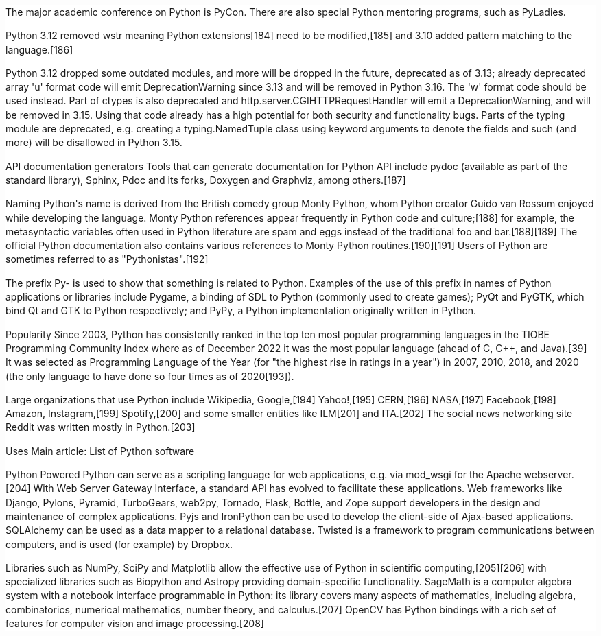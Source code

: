 The major academic conference on Python is PyCon. There are also special Python mentoring programs, such as PyLadies.

Python 3.12 removed wstr meaning Python extensions[184] need to be modified,[185] and 3.10 added pattern matching to the language.[186]

Python 3.12 dropped some outdated modules, and more will be dropped in the future, deprecated as of 3.13; already deprecated array 'u' format code will emit DeprecationWarning since 3.13 and will be removed in Python 3.16. The 'w' format code should be used instead. Part of ctypes is also deprecated and http.server.CGIHTTPRequestHandler will emit a DeprecationWarning, and will be removed in 3.15. Using that code already has a high potential for both security and functionality bugs. Parts of the typing module are deprecated, e.g. creating a typing.NamedTuple class using keyword arguments to denote the fields and such (and more) will be disallowed in Python 3.15.

API documentation generators
Tools that can generate documentation for Python API include pydoc (available as part of the standard library), Sphinx, Pdoc and its forks, Doxygen and Graphviz, among others.[187]

Naming
Python's name is derived from the British comedy group Monty Python, whom Python creator Guido van Rossum enjoyed while developing the language. Monty Python references appear frequently in Python code and culture;[188] for example, the metasyntactic variables often used in Python literature are spam and eggs instead of the traditional foo and bar.[188][189] The official Python documentation also contains various references to Monty Python routines.[190][191] Users of Python are sometimes referred to as "Pythonistas".[192]

The prefix Py- is used to show that something is related to Python. Examples of the use of this prefix in names of Python applications or libraries include Pygame, a binding of SDL to Python (commonly used to create games); PyQt and PyGTK, which bind Qt and GTK to Python respectively; and PyPy, a Python implementation originally written in Python.

Popularity
Since 2003, Python has consistently ranked in the top ten most popular programming languages in the TIOBE Programming Community Index where as of December 2022 it was the most popular language (ahead of C, C++, and Java).[39] It was selected as Programming Language of the Year (for "the highest rise in ratings in a year") in 2007, 2010, 2018, and 2020 (the only language to have done so four times as of 2020[193]).

Large organizations that use Python include Wikipedia, Google,[194] Yahoo!,[195] CERN,[196] NASA,[197] Facebook,[198] Amazon, Instagram,[199] Spotify,[200] and some smaller entities like ILM[201] and ITA.[202] The social news networking site Reddit was written mostly in Python.[203]

Uses
Main article: List of Python software

Python Powered
Python can serve as a scripting language for web applications, e.g. via mod_wsgi for the Apache webserver.[204] With Web Server Gateway Interface, a standard API has evolved to facilitate these applications. Web frameworks like Django, Pylons, Pyramid, TurboGears, web2py, Tornado, Flask, Bottle, and Zope support developers in the design and maintenance of complex applications. Pyjs and IronPython can be used to develop the client-side of Ajax-based applications. SQLAlchemy can be used as a data mapper to a relational database. Twisted is a framework to program communications between computers, and is used (for example) by Dropbox.

Libraries such as NumPy, SciPy and Matplotlib allow the effective use of Python in scientific computing,[205][206] with specialized libraries such as Biopython and Astropy providing domain-specific functionality. SageMath is a computer algebra system with a notebook interface programmable in Python: its library covers many aspects of mathematics, including algebra, combinatorics, numerical mathematics, number theory, and calculus.[207] OpenCV has Python bindings with a rich set of features for computer vision and image processing.[208]
